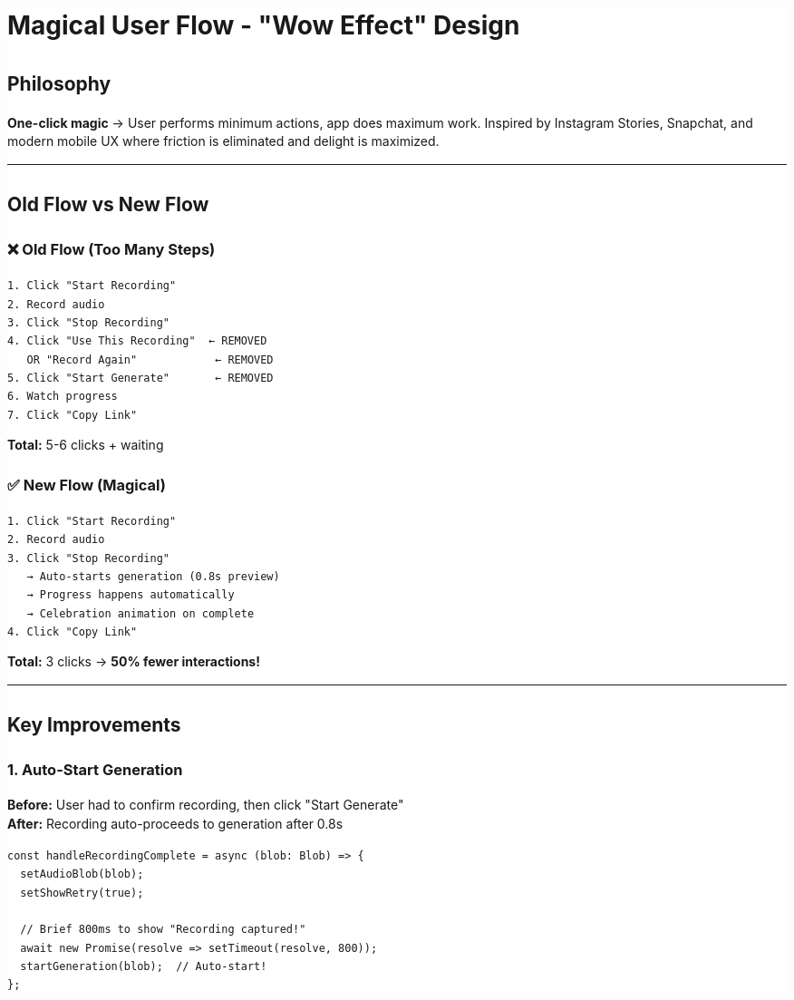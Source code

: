 # Magical User Flow - "Wow Effect" Design

## Philosophy

**One-click magic** → User performs minimum actions, app does maximum work. Inspired by Instagram Stories, Snapchat, and modern mobile UX where friction is eliminated and delight is maximized.

---

## Old Flow vs New Flow

### ❌ **Old Flow (Too Many Steps)**
```
1. Click "Start Recording"
2. Record audio
3. Click "Stop Recording"
4. Click "Use This Recording"  ← REMOVED
   OR "Record Again"            ← REMOVED
5. Click "Start Generate"       ← REMOVED
6. Watch progress
7. Click "Copy Link"
```
**Total:** 5-6 clicks + waiting

### ✅ **New Flow (Magical)**
```
1. Click "Start Recording"
2. Record audio
3. Click "Stop Recording"
   → Auto-starts generation (0.8s preview)
   → Progress happens automatically
   → Celebration animation on complete
4. Click "Copy Link"
```
**Total:** 3 clicks → **50% fewer interactions!**

---

## Key Improvements

### 1. **Auto-Start Generation**
**Before:** User had to confirm recording, then click "Start Generate"  
**After:** Recording auto-proceeds to generation after 0.8s

```tsx
const handleRecordingComplete = async (blob: Blob) => {
  setAudioBlob(blob);
  setShowRetry(true);
  
  // Brief 800ms to show "Recording captured!"
  await new Promise(resolve => setTimeout(resolve, 800));
  startGeneration(blob);  // Auto-start!
};
```
